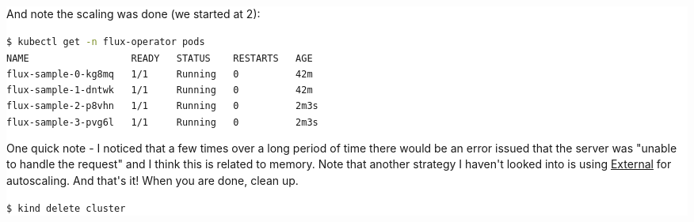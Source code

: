 And note the scaling was done (we started at 2):

```bash
$ kubectl get -n flux-operator pods
NAME                  READY   STATUS    RESTARTS   AGE
flux-sample-0-kg8mq   1/1     Running   0          42m
flux-sample-1-dntwk   1/1     Running   0          42m
flux-sample-2-p8vhn   1/1     Running   0          2m3s
flux-sample-3-pvg6l   1/1     Running   0          2m3s
```

One quick note - I noticed that a few times over a long period of time there would be an error issued that the server was "unable to handle the request" and I think this is related to
memory. Note that another strategy I haven't looked into is using [External](https://github.com/GoogleCloudPlatform/bank-of-anthos/blob/a32d4cf14a6a030705f00fc9d0dbf2d547ef1231/extras/postgres-hpa/hpa/frontend.yaml#L16) for autoscaling.
And that's it! When you are done, clean up.

```bash
$ kind delete cluster
```